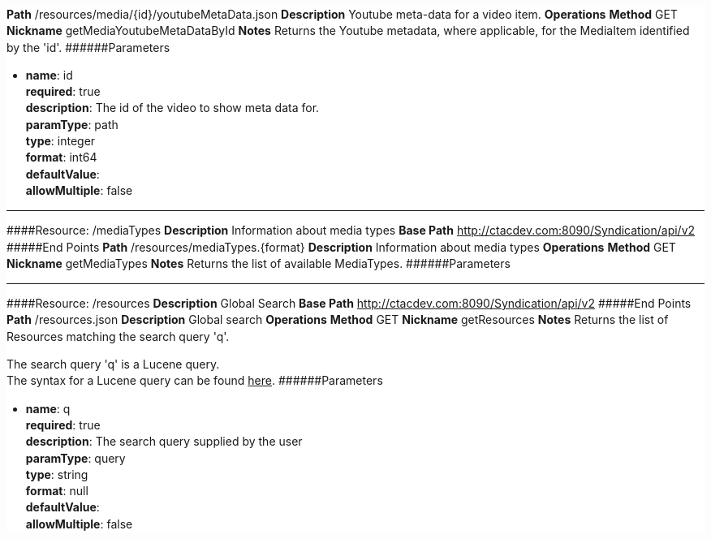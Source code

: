 **Path** /resources/media/{id}/youtubeMetaData.json
**Description** Youtube meta-data for a video item.
**Operations**
**Method** GET
**Nickname** getMediaYoutubeMetaDataById
**Notes** Returns the Youtube metadata, where applicable, for the MediaItem identified by the 'id'.
######Parameters
* **name**: id  
**required**: true  
**description**: The id of the video to show meta data for.  
**paramType**: path  
**type**: integer  
**format**: int64  
**defaultValue**:   
**allowMultiple**: false  


---
####Resource: /mediaTypes
**Description** Information about media types
**Base Path** http://ctacdev.com:8090/Syndication/api/v2
#####End Points
**Path** /resources/mediaTypes.{format}
**Description** Information about media types
**Operations**
**Method** GET
**Nickname** getMediaTypes
**Notes** Returns the list of available MediaTypes.
######Parameters

---
####Resource: /resources
**Description** Global Search
**Base Path** http://ctacdev.com:8090/Syndication/api/v2
#####End Points
**Path** /resources.json
**Description** Global search
**Operations**
**Method** GET
**Nickname** getResources
**Notes** Returns the list of Resources matching the search query 'q'.<p>The search query 'q' is a Lucene query.<br>The syntax for a Lucene query can be found <a href="http://lucene.apache.org/core/2_9_4/queryparsersyntax.html">here</a>.
######Parameters
* **name**: q  
**required**: true  
**description**: The search query supplied by the user  
**paramType**: query  
**type**: string  
**format**: null  
**defaultValue**:   
**allowMultiple**: false  
